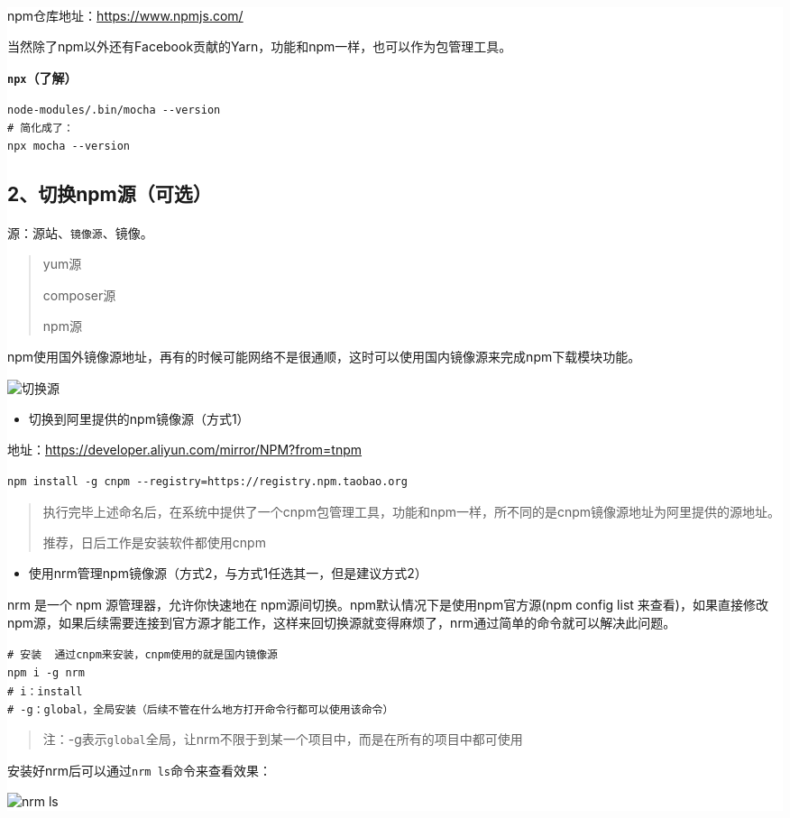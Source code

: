 npm仓库地址：https://www.npmjs.com/

当然除了npm以外还有Facebook贡献的Yarn，功能和npm一样，也可以作为包管理工具。

**`npx`（了解）**

~~~shell
node-modules/.bin/mocha --version
# 简化成了：
npx mocha --version
~~~



## 2、切换npm源（可选）

源：源站、`镜像源`、镜像。

> yum源
>
> composer源
>
> npm源

npm使用国外镜像源地址，再有的时候可能网络不是很通顺，这时可以使用国内镜像源来完成npm下载模块功能。

![切换源](https://storage.lynnn.cn/assets/markdown/91147/pictures/2020/09/8a969269808e6da40f80968cd539fe7524e80403.png?sign=27f20c9cc90d3251d69cdb3c08b9f423&t=5f6c046f)

- 切换到阿里提供的npm镜像源（方式1）

地址：https://developer.aliyun.com/mirror/NPM?from=tnpm

~~~shell
npm install -g cnpm --registry=https://registry.npm.taobao.org
~~~

>执行完毕上述命名后，在系统中提供了一个cnpm包管理工具，功能和npm一样，所不同的是cnpm镜像源地址为阿里提供的源地址。
>
>推荐，日后工作是安装软件都使用cnpm



- 使用nrm管理npm镜像源（方式2，与方式1任选其一，但是建议方式2）

nrm 是一个 npm 源管理器，允许你快速地在 npm源间切换。npm默认情况下是使用npm官方源(npm config list 来查看)，如果直接修改npm源，如果后续需要连接到官方源才能工作，这样来回切换源就变得麻烦了，nrm通过简单的命令就可以解决此问题。

~~~shell
# 安装  通过cnpm来安装，cnpm使用的就是国内镜像源
npm i -g nrm
# i：install
# -g：global，全局安装（后续不管在什么地方打开命令行都可以使用该命令）
~~~

> 注：-g表示`global`全局，让nrm不限于到某一个项目中，而是在所有的项目中都可使用

安装好nrm后可以通过`nrm ls`命令来查看效果：

![nrm ls](https://storage.lynnn.cn/assets/markdown/91147/pictures/2020/09/fa5780a2989a69b6fda855ca114a949f3c8556a6.png?sign=cd088b1291c32e5fb84c1a5e1cba3100&t=5f69f844)
